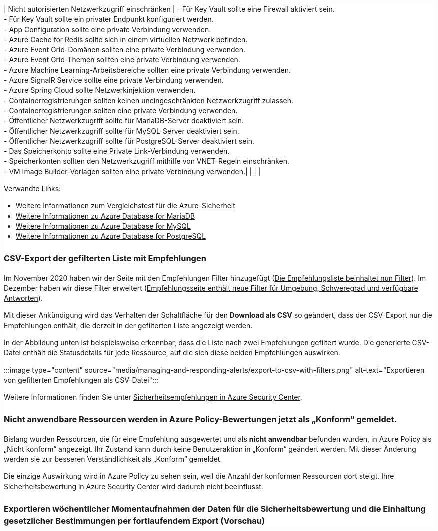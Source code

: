| Nicht autorisierten Netzwerkzugriff einschränken | - Für Key Vault sollte eine Firewall aktiviert sein.<br> - Für Key Vault sollte ein privater Endpunkt konfiguriert werden.<br> - App Configuration sollte eine private Verbindung verwenden.<br> - Azure Cache for Redis sollte sich in einem virtuellen Netzwerk befinden.<br> - Azure Event Grid-Domänen sollten eine private Verbindung verwenden.<br> - Azure Event Grid-Themen sollten eine private Verbindung verwenden.<br> - Azure Machine Learning-Arbeitsbereiche sollten eine private Verbindung verwenden.<br> - Azure SignalR Service sollte eine private Verbindung verwenden.<br> - Azure Spring Cloud sollte Netzwerkinjektion verwenden.<br> - Containerregistrierungen sollten keinen uneingeschränkten Netzwerkzugriff zulassen.<br> - Containerregistrierungen sollten eine private Verbindung verwenden.<br> - Öffentlicher Netzwerkzugriff sollte für MariaDB-Server deaktiviert sein.<br> - Öffentlicher Netzwerkzugriff sollte für MySQL-Server deaktiviert sein.<br> - Öffentlicher Netzwerkzugriff sollte für PostgreSQL-Server deaktiviert sein.<br> - Das Speicherkonto sollte eine Private Link-Verbindung verwenden.<br> - Speicherkonten sollten den Netzwerkzugriff mithilfe von VNET-Regeln einschränken.<br> - VM Image Builder-Vorlagen sollten eine private Verbindung verwenden.|
|                                      |                                                                                                                                                                                                                                                                                                                                                                                                                                                                                                                                                                                                                                                                                                                                                                                                                                                                                                                                      |

Verwandte Links:

- [Weitere Informationen zum Vergleichstest für die Azure-Sicherheit](/security/benchmark/azure/introduction)
- [Weitere Informationen zu Azure Database for MariaDB](../mariadb/overview.md)
- [Weitere Informationen zu Azure Database for MySQL](../mysql/overview.md)
- [Weitere Informationen zu Azure Database for PostgreSQL](../postgresql/overview.md)




### <a name="csv-export-of-filtered-list-of-recommendations"></a>CSV-Export der gefilterten Liste mit Empfehlungen 

Im November 2020 haben wir der Seite mit den Empfehlungen Filter hinzugefügt ([Die Empfehlungsliste beinhaltet nun Filter](release-notes-archive.md#recommendations-list-now-includes-filters)). Im Dezember haben wir diese Filter erweitert ([Empfehlungsseite enthält neue Filter für Umgebung, Schweregrad und verfügbare Antworten](release-notes-archive.md#recommendations-page-has-new-filters-for-environment-severity-and-available-responses)). 

Mit dieser Ankündigung wird das Verhalten der Schaltfläche für den **Download als CSV** so geändert, dass der CSV-Export nur die Empfehlungen enthält, die derzeit in der gefilterten Liste angezeigt werden. 

In der Abbildung unten ist beispielsweise erkennbar, dass die Liste nach zwei Empfehlungen gefiltert wurde. Die generierte CSV-Datei enthält die Statusdetails für jede Ressource, auf die sich diese beiden Empfehlungen auswirken.   

:::image type="content" source="media/managing-and-responding-alerts/export-to-csv-with-filters.png" alt-text="Exportieren von gefilterten Empfehlungen als CSV-Datei":::

Weitere Informationen finden Sie unter [Sicherheitsempfehlungen in Azure Security Center](review-security-recommendations.md).


### <a name="not-applicable-resources-now-reported-as-compliant-in-azure-policy-assessments"></a>Nicht anwendbare Ressourcen werden in Azure Policy-Bewertungen jetzt als „Konform“ gemeldet.

Bislang wurden Ressourcen, die für eine Empfehlung ausgewertet und als **nicht anwendbar** befunden wurden, in Azure Policy als „Nicht konform“ angezeigt. Ihr Zustand kann durch keine Benutzeraktion in „Konform“ geändert werden. Mit dieser Änderung werden sie zur besseren Verständlichkeit als „Konform“ gemeldet.

Die einzige Auswirkung wird in Azure Policy zu sehen sein, weil die Anzahl der konformen Ressourcen dort steigt. Ihre Sicherheitsbewertung in Azure Security Center wird dadurch nicht beeinflusst.


### <a name="export-weekly-snapshots-of-secure-score-and-regulatory-compliance-data-with-continuous-export-preview"></a>Exportieren wöchentlicher Momentaufnahmen der Daten für die Sicherheitsbewertung und die Einhaltung gesetzlicher Bestimmungen per fortlaufendem Export (Vorschau)
